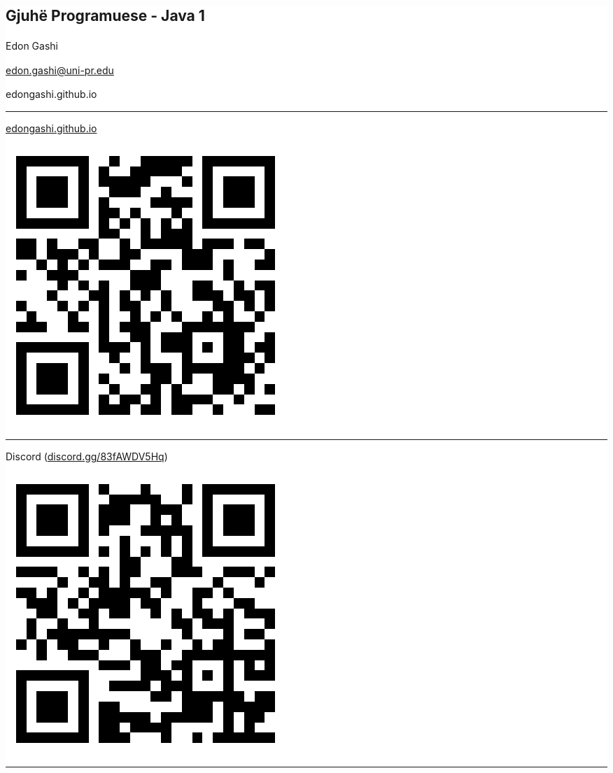 ## Gjuhë Programuese - Java 1

Edon Gashi

edon.gashi@uni-pr.edu

edongashi.github.io

---

[edongashi.github.io](https://edongashi.github.io)

![](/lendet/gjuhe-programuese/java1/edongashi.github.io.png)

---

Discord ([discord.gg/83fAWDV5Hq](https://discord.gg/83fAWDV5Hq))

![](/lendet/gjuhe-programuese/java1/discord.png)

---